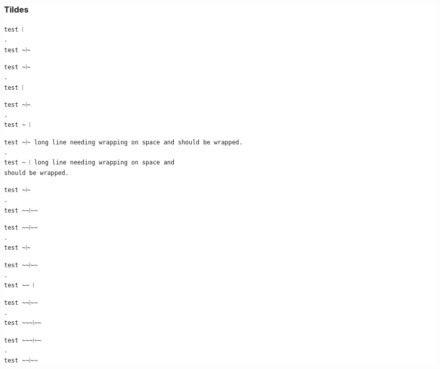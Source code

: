 
### Tildes

```````````````````````````````` example(Smart Edit - Tildes: 1) options(type[~], smart-edit-tildes)
test ⦙
.
test ~⦙~
````````````````````````````````


```````````````````````````````` example(Smart Edit - Tildes: 2) options(backspace, smart-edit-tildes)
test ~⦙~
.
test ⦙
````````````````````````````````


```````````````````````````````` example(Smart Edit - Tildes: 3) options(type[ ], smart-edit-tildes)
test ~⦙~
.
test ~ ⦙
````````````````````````````````


```````````````````````````````` example(Smart Edit - Tildes: 4) options(margin[50], wrap, type[ ], smart-edit-tildes)
test ~⦙~ long line needing wrapping on space and should be wrapped.
.
test ~ ⦙ long line needing wrapping on space and
should be wrapped.
````````````````````````````````


```````````````````````````````` example(Smart Edit - Tildes: 5) options(type[~], smart-edit-tildes)
test ~⦙~
.
test ~~⦙~~
````````````````````````````````


```````````````````````````````` example(Smart Edit - Tildes: 6) options(backspace, smart-edit-tildes)
test ~~⦙~~
.
test ~⦙~
````````````````````````````````


```````````````````````````````` example(Smart Edit - Tildes: 7) options(type[ ], smart-edit-tildes)
test ~~⦙~~
.
test ~~ ⦙
````````````````````````````````


```````````````````````````````` example(Smart Edit - Tildes: 8) options(type[~], smart-edit-tildes)
test ~~⦙~~
.
test ~~~⦙~~
````````````````````````````````


```````````````````````````````` example(Smart Edit - Tildes: 9) options(backspace, smart-edit-tildes)
test ~~~⦙~~
.
test ~~⦙~~
````````````````````````````````


[TOC levels=3,4]: # "Version History"
[TOC levels=3,4]: # "Version History"